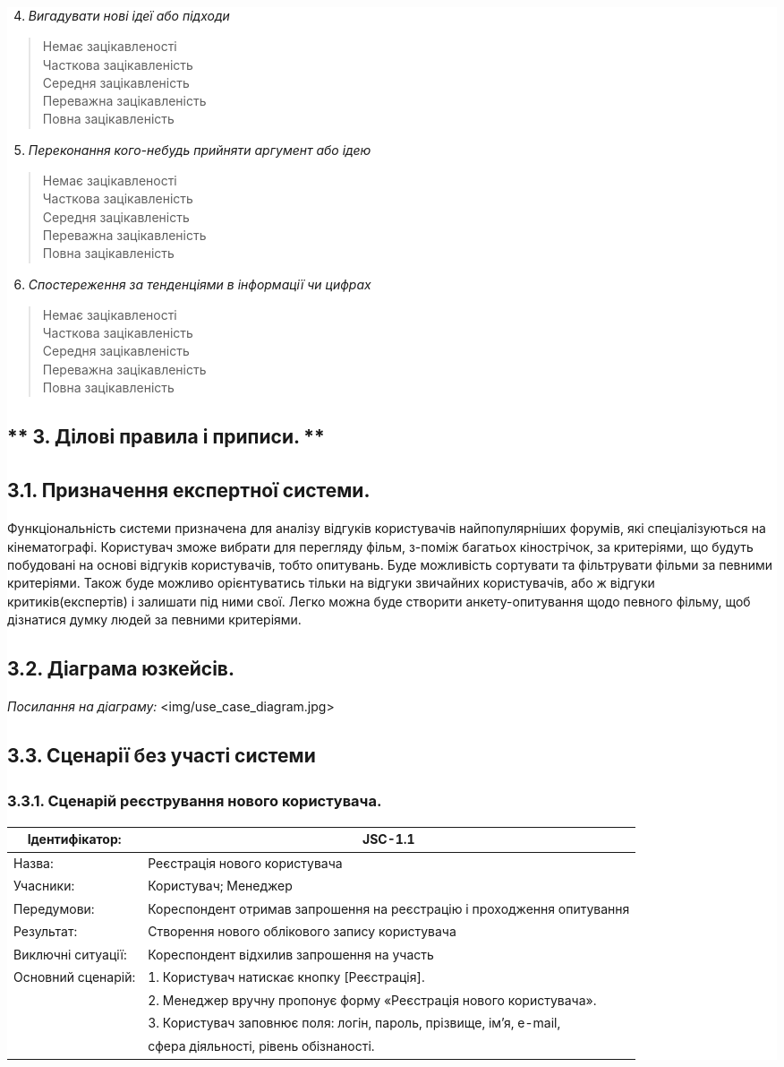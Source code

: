 4. *Вигадувати нові ідеї або підходи*

>   Немає зацікавленості  
>   Часткова зацікавленість  
>   Середня зацікавленість  
>   Переважна зацікавленість  
>   Повна зацікавленість

5. *Переконання кого-небудь прийняти аргумент або ідею*

>   Немає зацікавленості  
>   Часткова зацікавленість  
>   Середня зацікавленість  
>   Переважна зацікавленість  
>   Повна зацікавленість

6. *Спостереження за тенденціями в інформації чи цифрах*

>   Немає зацікавленості  
>   Часткова зацікавленість  
>   Середня зацікавленість  
>   Переважна зацікавленість  
>   Повна зацікавленість

** 3. Ділові правила і приписи. **
----------------------------------

3.1. Призначення експертної системи.
------------------------------------

Функціональність системи призначена для аналізу відгуків користувачів
найпопулярніших форумів, які спеціалізуються на кінематографі. Користувач зможе
вибрати для перегляду фільм, з-поміж багатьох кінострічок, за критеріями, що
будуть побудовані на основі відгуків користувачів, тобто опитувань. Буде
можливість сортувати та фільтрувати фільми за певними критеріями. Також буде
можливо орієнтуватись тільки на відгуки звичайних користувачів, або ж відгуки
критиків(експертів) і залишати під ними свої. Легко можна буде створити
анкету-опитування щодо певного фільму, щоб дізнатися думку людей за певними
критеріями.

**3.2. Діаграма юзкейсів**.
---------------------------

*Посилання на діаграму:* <img/use_case_diagram.jpg>

 3.3. **Сценарії без участі системи**
-------------------------------------

### 3.3.1. Сценарій реєстрування нового користувача.

| Ідентифікатор:     | JSС-1.1                                                                         |
|--------------------|---------------------------------------------------------------------------------|
| Назва:             | Реєстрація нового користувача                                                   |
| Учасники:          | Користувач; Менеджер                                                            |
| Передумови:        | Кореспондент отримав запрошення на реєстрацію і проходження опитування          |
| Результат:         | Створення нового облікового запису користувача                                  |
| Виключні ситуації: | Кореспондент відхилив запрошення на участь                                      |
| Основний сценарій: | 1. Користувач натискає кнопку [Реєстрація].                                     |
|                    | 2. Менеджер вручну пропонує форму «Реєстрація нового користувача».              |
|                    | 3. Користувач заповнює поля: логін, пароль, прізвище, ім’я, e-mail,             |
|                    |    сфера діяльності, рівень обізнаності.                                        | 

[^1]: <http://almamater4u.getenjoyment.net/%D0%A2%D0%B5%D1%81%D1%821/Test1.html>